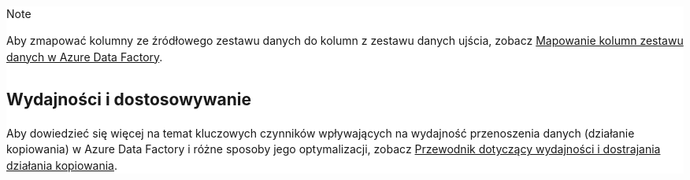 > [!NOTE]
> Aby zmapować kolumny ze źródłowego zestawu danych do kolumn z zestawu danych ujścia, zobacz [Mapowanie kolumn zestawu danych w Azure Data Factory](data-factory-map-columns.md).

## <a name="performance-and-tuning"></a>Wydajności i dostosowywanie

Aby dowiedzieć się więcej na temat kluczowych czynników wpływających na wydajność przenoszenia danych (działanie kopiowania) w Azure Data Factory i różne sposoby jego optymalizacji, zobacz [Przewodnik dotyczący wydajności i dostrajania działania kopiowania](data-factory-copy-activity-performance.md).
